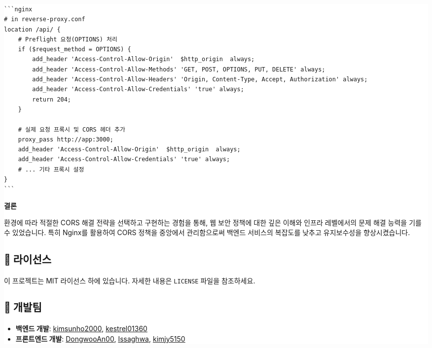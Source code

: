    ```nginx
    # in reverse-proxy.conf
    location /api/ {
        # Preflight 요청(OPTIONS) 처리
        if ($request_method = OPTIONS) {
            add_header 'Access-Control-Allow-Origin'  $http_origin  always;
            add_header 'Access-Control-Allow-Methods' 'GET, POST, OPTIONS, PUT, DELETE' always;
            add_header 'Access-Control-Allow-Headers' 'Origin, Content-Type, Accept, Authorization' always;
            add_header 'Access-Control-Allow-Credentials' 'true' always;
            return 204;
        }

        # 실제 요청 프록시 및 CORS 헤더 추가
        proxy_pass http://app:3000;
        add_header 'Access-Control-Allow-Origin'  $http_origin  always;
        add_header 'Access-Control-Allow-Credentials' 'true' always;
        # ... 기타 프록시 설정
    }
    ```

**결론**

환경에 따라 적절한 CORS 해결 전략을 선택하고 구현하는 경험을 통해, 웹 보안 정책에 대한 깊은 이해와 인프라 레벨에서의 문제 해결 능력을 기를 수 있었습니다. 특히 Nginx를 활용하여 CORS 정책을 중앙에서 관리함으로써 백엔드 서비스의 복잡도를 낮추고 유지보수성을 향상시켰습니다.




## 📄 라이선스

이 프로젝트는 MIT 라이선스 하에 있습니다. 자세한 내용은 `LICENSE` 파일을 참조하세요.

## 👥 개발팀

- **백엔드 개발**: [kimsunho2000](https://github.com/kimsunho2000), [kestrel01360](https://github.com/kestrel01360)
- **프론트엔드 개발**: [DongwooAn00](https://github.com/DongwooAn00), [Issaghwa](https://github.com/Issaghwa), [kimjy5150](https://github.com/kimjy5150)


